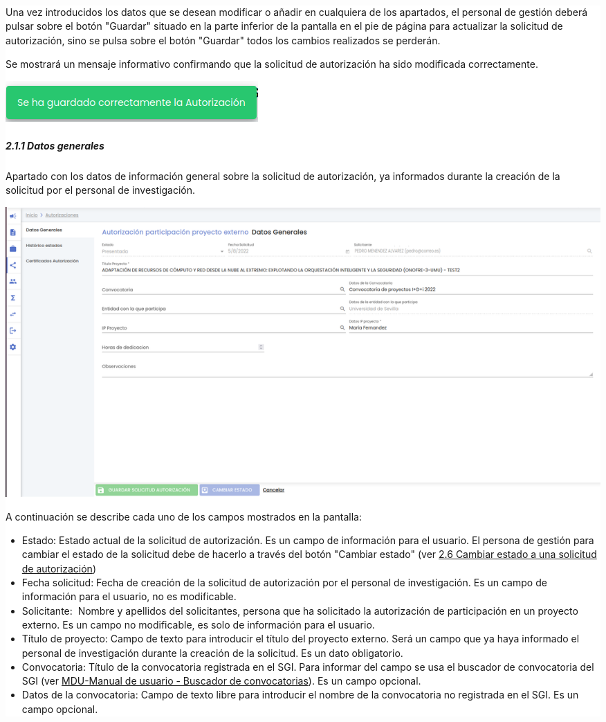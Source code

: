 Una vez introducidos los datos que se desean modificar o añadir en cualquiera de los apartados, el personal de gestión deberá pulsar sobre el botón "Guardar" situado en la parte inferior de la pantalla en el pie de página para actualizar la solicitud de autorización, sino se pulsa sobre el botón "Guardar" todos los cambios realizados se perderán.

Se mostrará un mensaje informativo confirmando que la solicitud de autorización ha sido modificada correctamente.

![](/attachments/597853524/597880888.png)  


##### 2\.1\.1 Datos generales

Apartado con los datos de información general sobre la solicitud de autorización, ya informados durante la creación de la solicitud por el personal de investigación.

![](/attachments/597853524/597880896.png)

A continuación se describe cada uno de los campos mostrados en la pantalla:

* Estado: Estado actual de la solicitud de autorización. Es un campo de información para el usuario. El persona de gestión para cambiar el estado de la solicitud debe de hacerlo a través del botón "Cambiar estado" (ver [2\.6 Cambiar estado a una solicitud de autorización](#CSPParticipaciónproyectosexternos-2.6Cambiarestadoaunasolicituddeautorizaci%C3%B3n "#CSPParticipaciónproyectosexternos-2.6Cambiarestadoaunasolicituddeautorizaci%C3%B3n"))
* Fecha solicitud: Fecha de creación de la solicitud de autorización por el personal de investigación. Es un campo de información para el usuario, no es modificable.
* Solicitante:  Nombre y apellidos del solicitantes, persona que ha solicitado la autorización de participación en un proyecto externo. Es un campo no modificable, es solo de información para el usuario.
* Título de proyecto: Campo de texto para introducir el título del proyecto externo. Será un campo que ya haya informado el personal de investigación durante la creación de la solicitud. Es un dato obligatorio.
* Convocatoria: Título de la convocatoria registrada en el SGI. Para informar del campo se usa el buscador de convocatoria del SGI (ver [MDU\-Manual de usuario \- Buscador de convocatorias](/hercules/sgi-sistema-de-gestion-de-investigacion/mdu-manual-de-usuario/index.md#MDUManualdeusuario-Buscadordeconvocatorias "/hercules/sgi-sistema-de-gestion-de-investigacion/mdu-manual-de-usuario/index.md#MDUManualdeusuario-Buscadordeconvocatorias")). Es un campo opcional.
* Datos de la convocatoria: Campo de texto libre para introducir el nombre de la convocatoria no registrada en el SGI. Es un campo opcional.